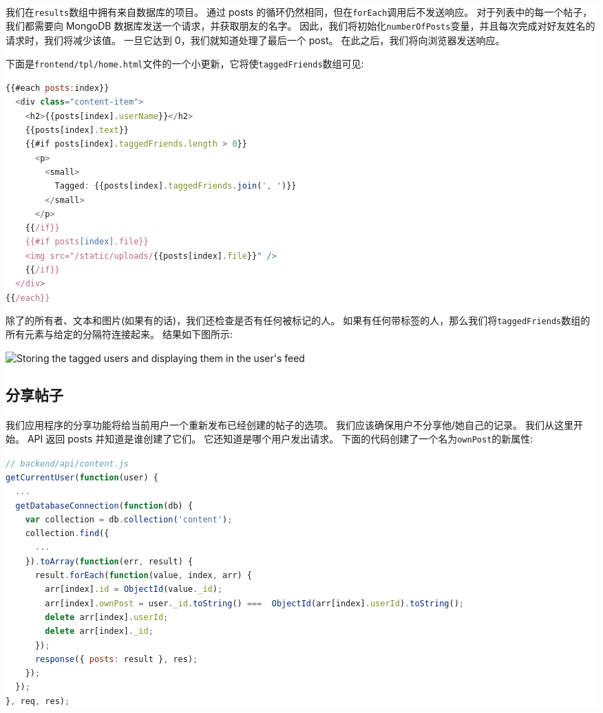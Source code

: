 我们在`results`数组中拥有来自数据库的项目。 通过 posts 的循环仍然相同，但在`forEach`调用后不发送响应。 对于列表中的每一个帖子，我们都需要向 MongoDB 数据库发送一个请求，并获取朋友的名字。 因此，我们将初始化`numberOfPosts`变量，并且每次完成对好友姓名的请求时，我们将减少该值。 一旦它达到 0，我们就知道处理了最后一个 post。 在此之后，我们将向浏览器发送响应。

下面是`frontend/tpl/home.html`文件的一个小更新，它将使`taggedFriends`数组可见:

```js
{{#each posts:index}}
  <div class="content-item">
    <h2>{{posts[index].userName}}</h2>
    {{posts[index].text}}
    {{#if posts[index].taggedFriends.length > 0}}
      <p>
        <small>
          Tagged: {{posts[index].taggedFriends.join(', ')}}
        </small>
      </p>
    {{/if}}
    {{#if posts[index].file}}
    <img src="/static/uploads/{{posts[index].file}}" />
    {{/if}}
  </div>
{{/each}}
```

除了的所有者、文本和图片(如果有的话)，我们还检查是否有任何被标记的人。 如果有任何带标签的人，那么我们将`taggedFriends`数组的所有元素与给定的分隔符连接起来。 结果如下图所示:

![Storing the tagged users and displaying them in the user's feed](../Images/image00182.jpeg)

## 分享帖子

我们应用程序的分享功能将给当前用户一个重新发布已经创建的帖子的选项。 我们应该确保用户不分享他/她自己的记录。 我们从这里开始。 API 返回 posts 并知道是谁创建了它们。 它还知道是哪个用户发出请求。 下面的代码创建了一个名为`ownPost`的新属性:

```js
// backend/api/content.js
getCurrentUser(function(user) {
  ...
  getDatabaseConnection(function(db) {
    var collection = db.collection('content');
    collection.find({ 
      ...
    }).toArray(function(err, result) {
      result.forEach(function(value, index, arr) {
        arr[index].id = ObjectId(value._id);
        arr[index].ownPost = user._id.toString() ===  ObjectId(arr[index].userId).toString();
        delete arr[index].userId;
        delete arr[index]._id;
      });
      response({ posts: result }, res);
    });
  });
}, req, res);
```
